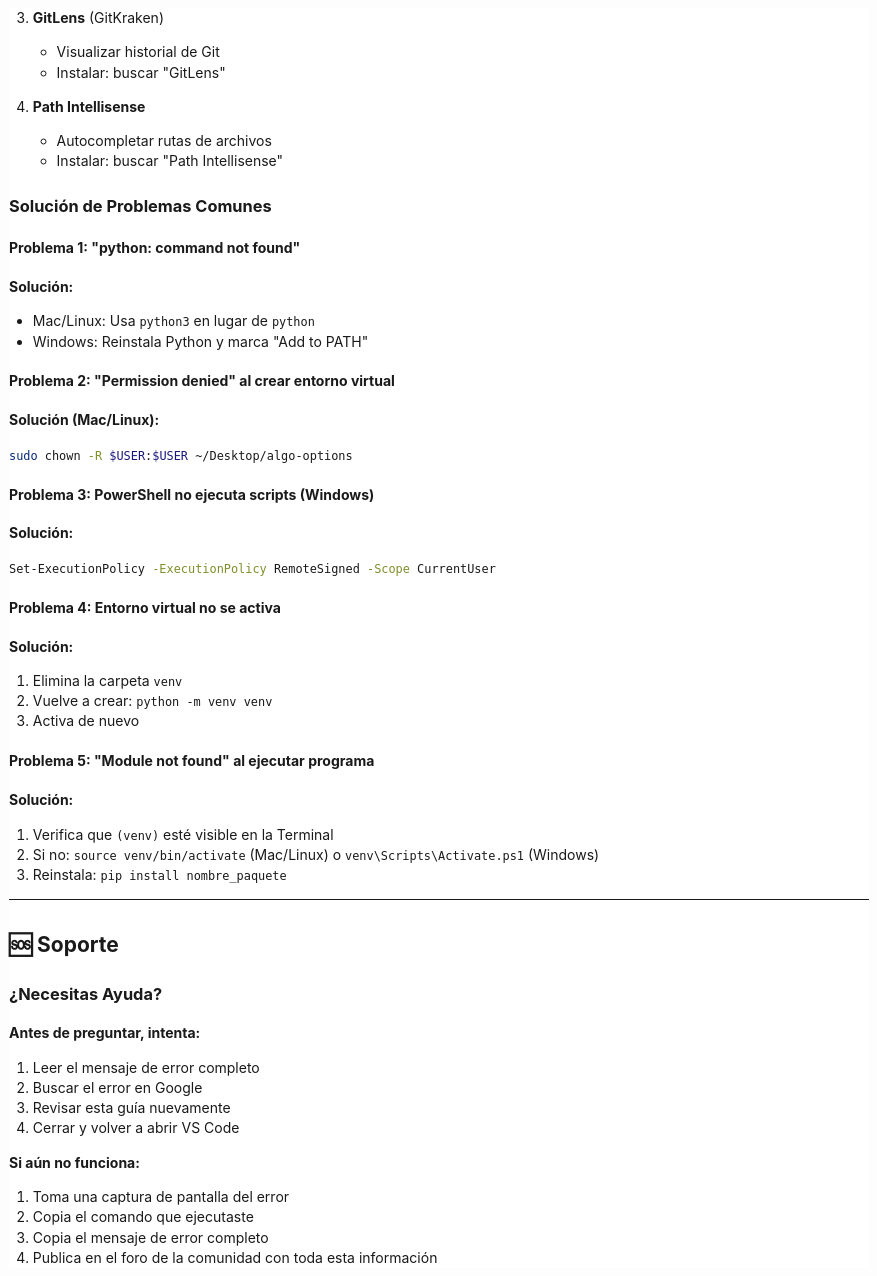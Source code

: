 3. **GitLens** (GitKraken)
   - Visualizar historial de Git
   - Instalar: buscar "GitLens"

4. **Path Intellisense**
   - Autocompletar rutas de archivos
   - Instalar: buscar "Path Intellisense"

### Solución de Problemas Comunes

#### Problema 1: "python: command not found"
**Solución:**
- Mac/Linux: Usa `python3` en lugar de `python`
- Windows: Reinstala Python y marca "Add to PATH"

#### Problema 2: "Permission denied" al crear entorno virtual
**Solución (Mac/Linux):**
```bash
sudo chown -R $USER:$USER ~/Desktop/algo-options
```

#### Problema 3: PowerShell no ejecuta scripts (Windows)
**Solución:**
```bash
Set-ExecutionPolicy -ExecutionPolicy RemoteSigned -Scope CurrentUser
```

#### Problema 4: Entorno virtual no se activa
**Solución:**
1. Elimina la carpeta `venv`
2. Vuelve a crear: `python -m venv venv`
3. Activa de nuevo

#### Problema 5: "Module not found" al ejecutar programa
**Solución:**
1. Verifica que `(venv)` esté visible en la Terminal
2. Si no: `source venv/bin/activate` (Mac/Linux) o `venv\Scripts\Activate.ps1` (Windows)
3. Reinstala: `pip install nombre_paquete`

---

## 🆘 Soporte

### ¿Necesitas Ayuda?

**Antes de preguntar, intenta:**
1. Leer el mensaje de error completo
2. Buscar el error en Google
3. Revisar esta guía nuevamente
4. Cerrar y volver a abrir VS Code

**Si aún no funciona:**
1. Toma una captura de pantalla del error
2. Copia el comando que ejecutaste
3. Copia el mensaje de error completo
4. Publica en el foro de la comunidad con toda esta información
